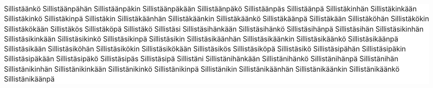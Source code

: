 Sillistäänkö
Sillistäänpähän
Sillistäänpäkin
Sillistäänpäkään
Sillistäänpäkö
Sillistäänpäs
Sillistäänpä
Sillistäkinhän
Sillistäkinkään
Sillistäkinkö
Sillistäkinpä
Sillistäkin
Sillistäkäänhän
Sillistäkäänkin
Sillistäkäänkö
Sillistäkäänpä
Sillistäkään
Sillistäköhän
Sillistäkökin
Sillistäkökään
Sillistäkös
Sillistäköpä
Sillistäkö
Sillistäsi
Sillistäsihänkään
Sillistäsihänkö
Sillistäsihänpä
Sillistäsihän
Sillistäsikinhän
Sillistäsikinkään
Sillistäsikinkö
Sillistäsikinpä
Sillistäsikin
Sillistäsikäänhän
Sillistäsikäänkin
Sillistäsikäänkö
Sillistäsikäänpä
Sillistäsikään
Sillistäsiköhän
Sillistäsikökin
Sillistäsikökään
Sillistäsikös
Sillistäsiköpä
Sillistäsikö
Sillistäsipähän
Sillistäsipäkin
Sillistäsipäkään
Sillistäsipäkö
Sillistäsipäs
Sillistäsipä
Sillistäni
Sillistänihänkään
Sillistänihänkö
Sillistänihänpä
Sillistänihän
Sillistänikinhän
Sillistänikinkään
Sillistänikinkö
Sillistänikinpä
Sillistänikin
Sillistänikäänhän
Sillistänikäänkin
Sillistänikäänkö
Sillistänikäänpä